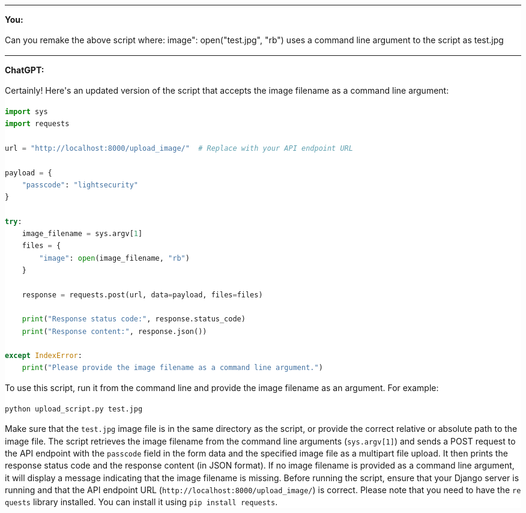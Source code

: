 
------------------

**You:**

Can you remake the above script where:
image": open("test.jpg", "rb")
uses a command line argument to the script as test.jpg 

------------------

**ChatGPT:**

Certainly! Here's an updated version of the script that accepts the image filename as a command line argument:
```python
import sys
import requests

url = "http://localhost:8000/upload_image/"  # Replace with your API endpoint URL

payload = {
    "passcode": "lightsecurity"
}

try:
    image_filename = sys.argv[1]
    files = {
        "image": open(image_filename, "rb")
    }

    response = requests.post(url, data=payload, files=files)

    print("Response status code:", response.status_code)
    print("Response content:", response.json())

except IndexError:
    print("Please provide the image filename as a command line argument.")

```
To use this script, run it from the command line and provide the image filename as an argument. For example:
```bash
python upload_script.py test.jpg

```
Make sure that the `test.jpg` image file is in the same directory as the script, or provide the correct relative or absolute path to the image file.
The script retrieves the image filename from the command line arguments (`sys.argv[1]`) and sends a POST request to the API endpoint with the `passcode` field in the form data and the specified image file as a multipart file upload. It then prints the response status code and the response content (in JSON format).
If no image filename is provided as a command line argument, it will display a message indicating that the image filename is missing.
Before running the script, ensure that your Django server is running and that the API endpoint URL (`http://localhost:8000/upload_image/`) is correct.
Please note that you need to have the `requests` library installed. You can install it using `pip install requests`.
